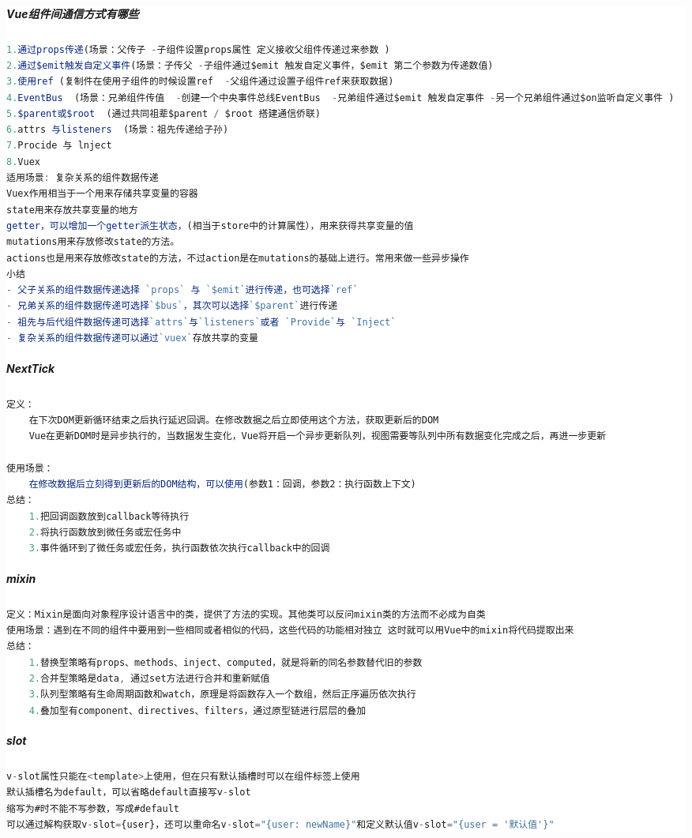 ##### Vue组件间通信方式有哪些

```javascript
1.通过props传递(场景：父传子 -子组件设置props属性 定义接收父组件传递过来参数 )
2.通过$emit触发自定义事件(场景：子传父 -子组件通过$emit 触发自定义事件，$emit 第二个参数为传递数值)
3.使用ref (复制件在使用子组件的时候设置ref  -父组件通过设置子组件ref来获取数据)
4.EventBus  (场景：兄弟组件传值  -创建一个中央事件总线EventBus  -兄弟组件通过$emit 触发自定事件 -另一个兄弟组件通过$on监听自定义事件 )
5.$parent或$root  (通过共同祖辈$parent / $root 搭建通信侨联)
6.attrs 与listeners  (场景：祖先传递给子孙)
7.Procide 与 lnject 
8.Vuex
适用场景: 复杂关系的组件数据传递
Vuex作用相当于一个用来存储共享变量的容器
state用来存放共享变量的地方
getter，可以增加一个getter派生状态，(相当于store中的计算属性），用来获得共享变量的值
mutations用来存放修改state的方法。
actions也是用来存放修改state的方法，不过action是在mutations的基础上进行。常用来做一些异步操作
小结
- 父子关系的组件数据传递选择 `props` 与 `$emit`进行传递，也可选择`ref`
- 兄弟关系的组件数据传递可选择`$bus`，其次可以选择`$parent`进行传递
- 祖先与后代组件数据传递可选择`attrs`与`listeners`或者 `Provide`与 `Inject`
- 复杂关系的组件数据传递可以通过`vuex`存放共享的变量
```

##### NextTick

```javascript 
定义：
    在下次DOM更新循环结束之后执行延迟回调。在修改数据之后立即使用这个方法，获取更新后的DOM
    Vue在更新DOM时是异步执行的，当数据发生变化，Vue将开启一个异步更新队列，视图需要等队列中所有数据变化完成之后，再进一步更新
    
使用场景：
	在修改数据后立刻得到更新后的DOM结构，可以使用(参数1：回调，参数2：执行函数上下文)
总结：
	1.把回调函数放到callback等待执行
    2.将执行函数放到微任务或宏任务中
    3.事件循环到了微任务或宏任务，执行函数依次执行callback中的回调
```

##### mixin

```javascript
定义：Mixin是面向对象程序设计语言中的类，提供了方法的实现。其他类可以反问mixin类的方法而不必成为自类
使用场景：遇到在不同的组件中要用到一些相同或者相似的代码，这些代码的功能相对独立 这时就可以用Vue中的mixin将代码提取出来 
总结：
	1.替换型策略有props、methods、inject、computed，就是将新的同名参数替代旧的参数
    2.合并型策略是data, 通过set方法进行合并和重新赋值
    3.队列型策略有生命周期函数和watch，原理是将函数存入一个数组，然后正序遍历依次执行
    4.叠加型有component、directives、filters，通过原型链进行层层的叠加
```

##### slot

```javascript
v-slot属性只能在<template>上使用，但在只有默认插槽时可以在组件标签上使用
默认插槽名为default，可以省略default直接写v-slot
缩写为#时不能不写参数，写成#default
可以通过解构获取v-slot={user}，还可以重命名v-slot="{user: newName}"和定义默认值v-slot="{user = '默认值'}"
```
